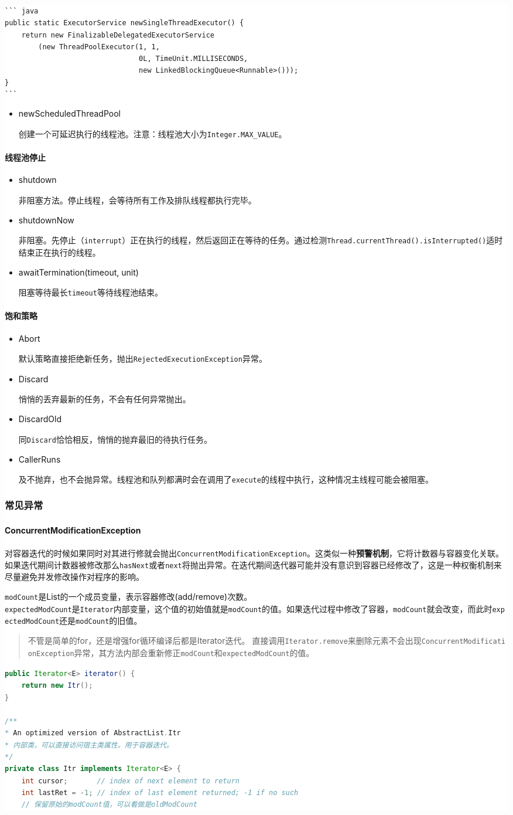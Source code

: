     ``` java 
    public static ExecutorService newSingleThreadExecutor() {
        return new FinalizableDelegatedExecutorService
            (new ThreadPoolExecutor(1, 1,
                                    0L, TimeUnit.MILLISECONDS,
                                    new LinkedBlockingQueue<Runnable>()));
    }
    ```

- newScheduledThreadPool   

    创建一个可延迟执行的线程池。注意：线程池大小为`Integer.MAX_VALUE`。


#### 线程池停止
- shutdown 

    非阻塞方法。停止线程，会等待所有工作及排队线程都执行完毕。

- shutdownNow

    非阻塞。先停止（`interrupt`）正在执行的线程，然后返回正在等待的任务。通过检测`Thread.currentThread().isInterrupted()`适时结束正在执行的线程。

- awaitTermination(timeout, unit)

    阻塞等待最长`timeout`等待线程池结束。

#### 饱和策略
- Abort 

    默认策略直接拒绝新任务，抛出`RejectedExecutionException`异常。

- Discard

    悄悄的丢弃最新的任务，不会有任何异常抛出。

- DiscardOld 

    同`Discard`恰恰相反，悄悄的抛弃最旧的待执行任务。

- CallerRuns

    及不抛弃，也不会抛异常。线程池和队列都满时会在调用了`execute`的线程中执行，这种情况主线程可能会被阻塞。


### 常见异常

#### ConcurrentModificationException
对容器迭代的时候如果同时对其进行修就会抛出`ConcurrentModificationException`。这类似一种**预警机制**，它将计数器与容器变化关联。如果迭代期间计数器被修改那么`hasNext`或者`next`将抛出异常。在迭代期间迭代器可能并没有意识到容器已经修改了，这是一种权衡机制来尽量避免并发修改操作对程序的影响。

`modCount`是List的一个成员变量，表示容器修改(add/remove)次数。    
`expectedModCount`是`Iterator`内部变量，这个值的初始值就是`modCount`的值。如果迭代过程中修改了容器，`modCount`就会改变，而此时`expectedModCount`还是`modCount`的旧值。    

> 不管是简单的for，还是增强for循环编译后都是Iterator迭代。
> 直接调用`Iterator.remove`来删除元素不会出现`ConcurrentModificationException`异常，其方法内部会重新修正`modCount`和`expectedModCount`的值。

``` java    
public Iterator<E> iterator() {
    return new Itr();
}

/**
* An optimized version of AbstractList.Itr
* 内部类，可以直接访问宿主类属性。用于容器迭代。
*/
private class Itr implements Iterator<E> {
    int cursor;       // index of next element to return
    int lastRet = -1; // index of last element returned; -1 if no such
    // 保留原始的modCount值，可以看做是oldModCount
```